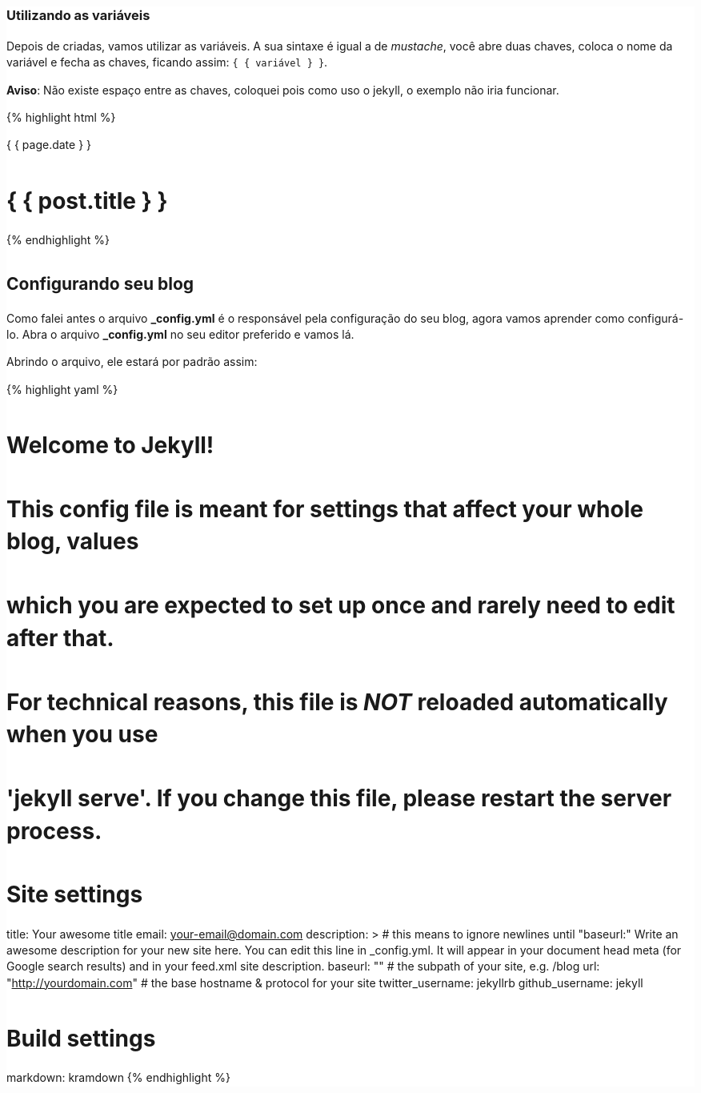 ### Utilizando as variáveis
Depois de criadas, vamos utilizar as variáveis. A sua sintaxe é igual a de *mustache*, você abre duas chaves, coloca o nome da variável e fecha as chaves, ficando assim: ``{ { variável } }``.

**Aviso**: Não existe espaço entre as chaves, coloquei pois como uso o jekyll, o exemplo não iria funcionar.

{% highlight html %}

<title> { { title } } </title>


<time> { { page.date } } </time>


<h1> { { post.title } } </h1>
{% endhighlight %}

## Configurando seu blog
Como falei antes o arquivo **_config.yml** é o responsável pela configuração do seu blog, agora vamos aprender como configurá-lo. Abra o arquivo **_config.yml** no seu editor preferido e vamos lá.

Abrindo o arquivo, ele estará por padrão assim:

{% highlight yaml %}
# Welcome to Jekyll!
#
# This config file is meant for settings that affect your whole blog, values
# which you are expected to set up once and rarely need to edit after that.
# For technical reasons, this file is *NOT* reloaded automatically when you use
# 'jekyll serve'. If you change this file, please restart the server process.

# Site settings
title: Your awesome title
email: your-email@domain.com
description: > # this means to ignore newlines until "baseurl:"
  Write an awesome description for your new site here. You can edit this
  line in _config.yml. It will appear in your document head meta (for
  Google search results) and in your feed.xml site description.
baseurl: "" # the subpath of your site, e.g. /blog
url: "http://yourdomain.com" # the base hostname & protocol for your site
twitter_username: jekyllrb
github_username:  jekyll

# Build settings
markdown: kramdown
{% endhighlight %}
